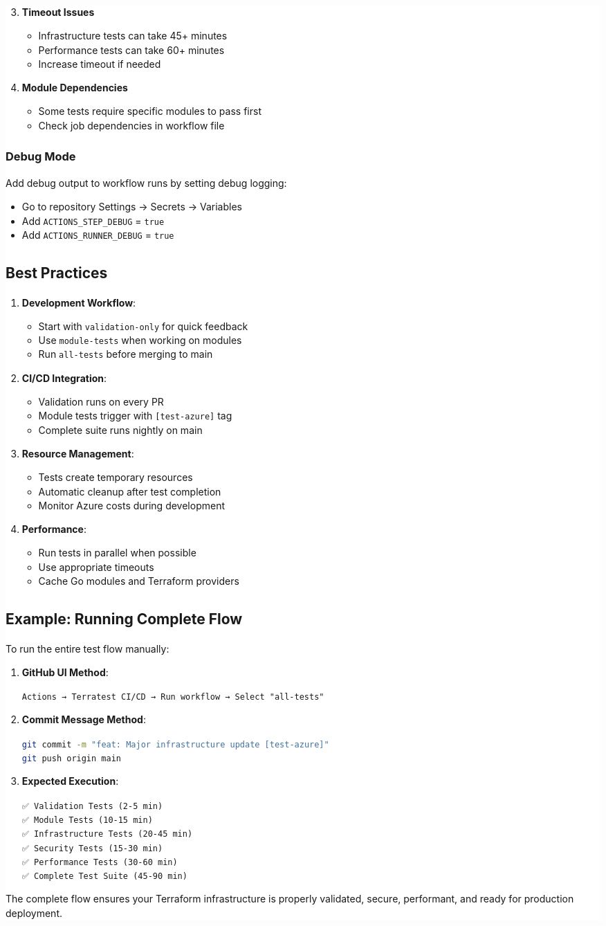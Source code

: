 3. **Timeout Issues**
   - Infrastructure tests can take 45+ minutes
   - Performance tests can take 60+ minutes
   - Increase timeout if needed

4. **Module Dependencies**
   - Some tests require specific modules to pass first
   - Check job dependencies in workflow file

### Debug Mode
Add debug output to workflow runs by setting debug logging:
- Go to repository Settings → Secrets → Variables
- Add `ACTIONS_STEP_DEBUG` = `true`
- Add `ACTIONS_RUNNER_DEBUG` = `true`

## Best Practices

1. **Development Workflow**:
   - Start with `validation-only` for quick feedback
   - Use `module-tests` when working on modules
   - Run `all-tests` before merging to main

2. **CI/CD Integration**:
   - Validation runs on every PR
   - Module tests trigger with `[test-azure]` tag
   - Complete suite runs nightly on main

3. **Resource Management**:
   - Tests create temporary resources
   - Automatic cleanup after test completion
   - Monitor Azure costs during development

4. **Performance**:
   - Run tests in parallel when possible
   - Use appropriate timeouts
   - Cache Go modules and Terraform providers

## Example: Running Complete Flow

To run the entire test flow manually:

1. **GitHub UI Method**:
   ```
   Actions → Terratest CI/CD → Run workflow → Select "all-tests"
   ```

2. **Commit Message Method**:
   ```bash
   git commit -m "feat: Major infrastructure update [test-azure]"
   git push origin main
   ```

3. **Expected Execution**:
   ```
   ✅ Validation Tests (2-5 min)
   ✅ Module Tests (10-15 min) 
   ✅ Infrastructure Tests (20-45 min)
   ✅ Security Tests (15-30 min)
   ✅ Performance Tests (30-60 min)
   ✅ Complete Test Suite (45-90 min)
   ```

The complete flow ensures your Terraform infrastructure is properly validated, secure, performant, and ready for production deployment.
